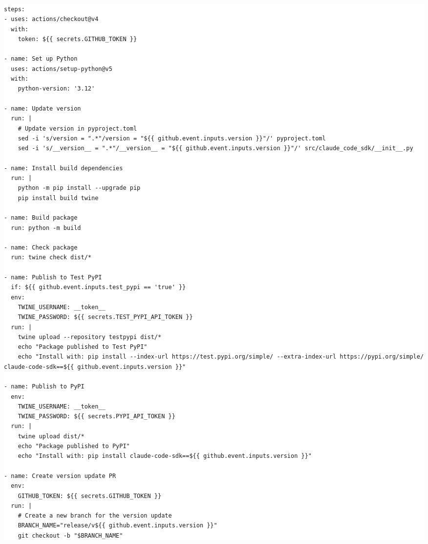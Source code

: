     steps:
    - uses: actions/checkout@v4
      with:
        token: ${{ secrets.GITHUB_TOKEN }}
    
    - name: Set up Python
      uses: actions/setup-python@v5
      with:
        python-version: '3.12'
    
    - name: Update version
      run: |
        # Update version in pyproject.toml
        sed -i 's/version = ".*"/version = "${{ github.event.inputs.version }}"/' pyproject.toml
        sed -i 's/__version__ = ".*"/__version__ = "${{ github.event.inputs.version }}"/' src/claude_code_sdk/__init__.py
    
    - name: Install build dependencies
      run: |
        python -m pip install --upgrade pip
        pip install build twine
    
    - name: Build package
      run: python -m build
    
    - name: Check package
      run: twine check dist/*
    
    - name: Publish to Test PyPI
      if: ${{ github.event.inputs.test_pypi == 'true' }}
      env:
        TWINE_USERNAME: __token__
        TWINE_PASSWORD: ${{ secrets.TEST_PYPI_API_TOKEN }}
      run: |
        twine upload --repository testpypi dist/*
        echo "Package published to Test PyPI"
        echo "Install with: pip install --index-url https://test.pypi.org/simple/ --extra-index-url https://pypi.org/simple/ claude-code-sdk==${{ github.event.inputs.version }}"
    
    - name: Publish to PyPI
      env:
        TWINE_USERNAME: __token__
        TWINE_PASSWORD: ${{ secrets.PYPI_API_TOKEN }}
      run: |
        twine upload dist/*
        echo "Package published to PyPI"
        echo "Install with: pip install claude-code-sdk==${{ github.event.inputs.version }}"
    
    - name: Create version update PR
      env:
        GITHUB_TOKEN: ${{ secrets.GITHUB_TOKEN }}
      run: |
        # Create a new branch for the version update
        BRANCH_NAME="release/v${{ github.event.inputs.version }}"
        git checkout -b "$BRANCH_NAME"
        